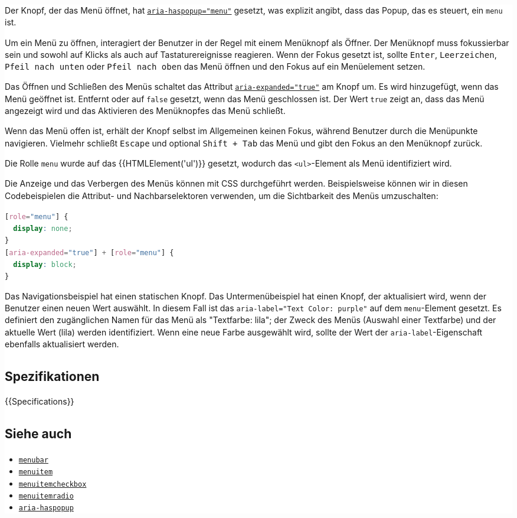 Der Knopf, der das Menü öffnet, hat [`aria-haspopup="menu"`](/de/docs/Web/Accessibility/ARIA/Reference/Attributes/aria-haspopup) gesetzt, was explizit angibt, dass das Popup, das es steuert, ein `menu` ist.

Um ein Menü zu öffnen, interagiert der Benutzer in der Regel mit einem Menüknopf als Öffner. Der Menüknopf muss fokussierbar sein und sowohl auf Klicks als auch auf Tastaturereignisse reagieren. Wenn der Fokus gesetzt ist, sollte <kbd>Enter</kbd>, <kbd>Leerzeichen</kbd>, <kbd>Pfeil nach unten</kbd> oder <kbd>Pfeil nach oben</kbd> das Menü öffnen und den Fokus auf ein Menüelement setzen.

Das Öffnen und Schließen des Menüs schaltet das Attribut [`aria-expanded="true"`](/de/docs/Web/Accessibility/ARIA/Reference/Attributes/aria-expanded) am Knopf um. Es wird hinzugefügt, wenn das Menü geöffnet ist. Entfernt oder auf `false` gesetzt, wenn das Menü geschlossen ist. Der Wert `true` zeigt an, dass das Menü angezeigt wird und das Aktivieren des Menüknopfes das Menü schließt.

Wenn das Menü offen ist, erhält der Knopf selbst im Allgemeinen keinen Fokus, während Benutzer durch die Menüpunkte navigieren. Vielmehr schließt <kbd>Escape</kbd> und optional <kbd>Shift + Tab</kbd> das Menü und gibt den Fokus an den Menüknopf zurück.

Die Rolle `menu` wurde auf das {{HTMLElement('ul')}} gesetzt, wodurch das `<ul>`-Element als Menü identifiziert wird.

Die Anzeige und das Verbergen des Menüs können mit CSS durchgeführt werden. Beispielsweise können wir in diesen Codebeispielen die Attribut- und Nachbarselektoren verwenden, um die Sichtbarkeit des Menüs umzuschalten:

```css
[role="menu"] {
  display: none;
}
[aria-expanded="true"] + [role="menu"] {
  display: block;
}
```

Das Navigationsbeispiel hat einen statischen Knopf. Das Untermenübeispiel hat einen Knopf, der aktualisiert wird, wenn der Benutzer einen neuen Wert auswählt. In diesem Fall ist das `aria-label="Text Color: purple"` auf dem `menu`-Element gesetzt. Es definiert den zugänglichen Namen für das Menü als "Textfarbe: lila"; der Zweck des Menüs (Auswahl einer Textfarbe) und der aktuelle Wert (lila) werden identifiziert. Wenn eine neue Farbe ausgewählt wird, sollte der Wert der `aria-label`-Eigenschaft ebenfalls aktualisiert werden.

## Spezifikationen

{{Specifications}}

## Siehe auch

- [`menubar`](/de/docs/Web/Accessibility/ARIA/Reference/Roles/menubar_role)
- [`menuitem`](/de/docs/Web/Accessibility/ARIA/Reference/Roles/menuitem_role)
- [`menuitemcheckbox`](/de/docs/Web/Accessibility/ARIA/Reference/Roles/menuitemcheckbox_role)
- [`menuitemradio`](/de/docs/Web/Accessibility/ARIA/Reference/Roles/menuitemradio_role)
- [`aria-haspopup`](/de/docs/Web/Accessibility/ARIA/Reference/Attributes/aria-haspopup)
